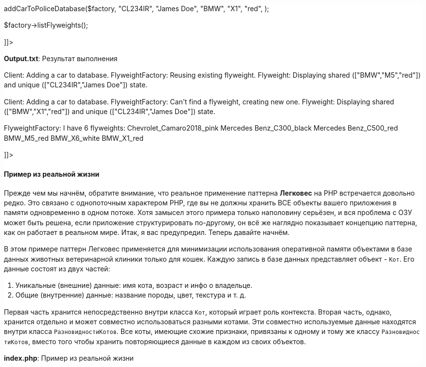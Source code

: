 addCarToPoliceDatabase($factory,
    "CL234IR",
    "James Doe",
    "BMW",
    "X1",
    "red",
);

$factory->listFlyweights();

]]>
</code-block>
<p><b>Output.txt</b>: Результат выполнения</p>
<code-block lang="text">
<![CDATA[
FlyweightFactory: I have 5 flyweights:
Chevrolet_Camaro2018_pink
Mercedes Benz_C300_black
Mercedes Benz_C500_red
BMW_M5_red
BMW_X6_white

Client: Adding a car to database.
FlyweightFactory: Reusing existing flyweight.
Flyweight: Displaying shared (["BMW","M5","red"]) and unique (["CL234IR","James Doe"]) state.

Client: Adding a car to database.
FlyweightFactory: Can't find a flyweight, creating new one.
Flyweight: Displaying shared (["BMW","X1","red"]) and unique (["CL234IR","James Doe"]) state.

FlyweightFactory: I have 6 flyweights:
Chevrolet_Camaro2018_pink
Mercedes Benz_C300_black
Mercedes Benz_C500_red
BMW_M5_red
BMW_X6_white
BMW_X1_red

]]>
</code-block>
</tab>
<tab title="Пример из реальной жизни">
<h4 id="flyweight-php-real">Пример из реальной жизни</h4>
<p>Прежде чем мы начнём, обратите внимание, что реальное применение паттерна <b>Легковес</b> на PHP встречается довольно редко. Это связано с однопоточным характером PHP, где вы не должны хранить ВСЕ объекты вашего приложения в памяти одновременно в одном потоке. Хотя замысел этого примера только наполовину серьёзен, и вся проблема с ОЗУ может быть решена, если приложение структурировать по-другому, он всё же наглядно показывает концепцию паттерна, как он работает в реальном мире. Итак, я вас предупредил. Теперь давайте начнём.</p>
<p>В этом примере паттерн Легковес применяется для минимизации использования оперативной памяти объектами в базе данных животных ветеринарной клиники только для кошек. Каждую запись в базе данных представляет объект - <code>Кот</code>. Его данные состоят из двух частей:</p>
<ol>
<li>Уникальные (внешние) данные: имя кота, возраст и инфо о владельце.</li>
<li>Общие (внутренние) данные: название породы, цвет, текстура и т. д.</li>
</ol>
<p>Первая часть хранится непосредственно внутри класса <code>Кот</code>, который играет роль контекста. Вторая часть, однако, хранится отдельно и может совместно использоваться разными котами. Эти совместно используемые данные находятся внутри класса <code>РазновидностиКотов</code>. Все коты, имеющие схожие признаки, привязаны к одному и тому же классу <code>РазновидностиКотов</code>, вместо того чтобы хранить повторяющиеся данные в каждом из своих объектов.</p>
<p><b>index.php</b>: Пример из реальной жизни</p>
<code-block lang="php">
<![CDATA[
namespace RefactoringGuru\Flyweight\RealWorld;
